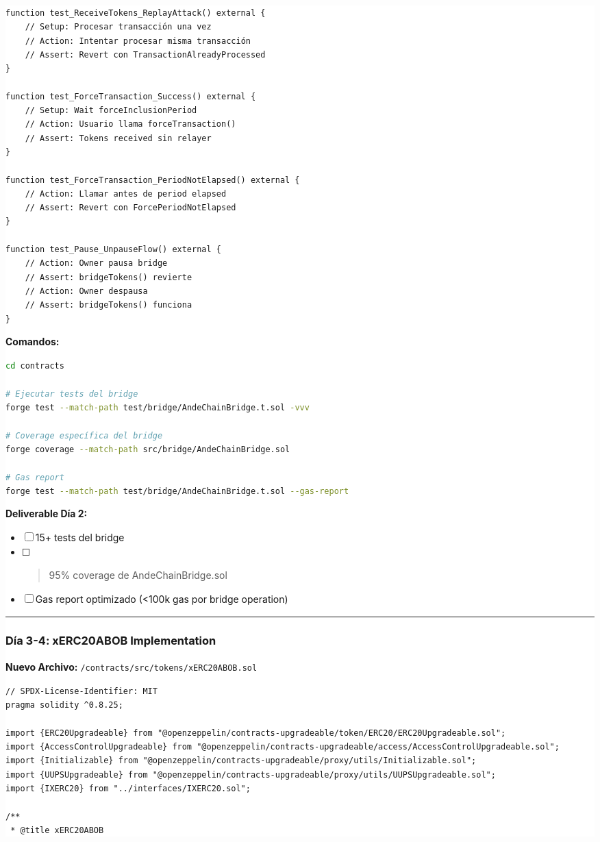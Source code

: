 ```solidity
function test_ReceiveTokens_ReplayAttack() external {
    // Setup: Procesar transacción una vez
    // Action: Intentar procesar misma transacción
    // Assert: Revert con TransactionAlreadyProcessed
}

function test_ForceTransaction_Success() external {
    // Setup: Wait forceInclusionPeriod
    // Action: Usuario llama forceTransaction()
    // Assert: Tokens received sin relayer
}

function test_ForceTransaction_PeriodNotElapsed() external {
    // Action: Llamar antes de period elapsed
    // Assert: Revert con ForcePeriodNotElapsed
}

function test_Pause_UnpauseFlow() external {
    // Action: Owner pausa bridge
    // Assert: bridgeTokens() revierte
    // Action: Owner despausa
    // Assert: bridgeTokens() funciona
}
```

**Comandos:**
```bash
cd contracts

# Ejecutar tests del bridge
forge test --match-path test/bridge/AndeChainBridge.t.sol -vvv

# Coverage específica del bridge
forge coverage --match-path src/bridge/AndeChainBridge.sol

# Gas report
forge test --match-path test/bridge/AndeChainBridge.t.sol --gas-report
```

**Deliverable Día 2:**
- [ ] 15+ tests del bridge
- [ ] >95% coverage de AndeChainBridge.sol
- [ ] Gas report optimizado (<100k gas por bridge operation)

---

### Día 3-4: xERC20ABOB Implementation

**Nuevo Archivo:** `/contracts/src/tokens/xERC20ABOB.sol`

```solidity
// SPDX-License-Identifier: MIT
pragma solidity ^0.8.25;

import {ERC20Upgradeable} from "@openzeppelin/contracts-upgradeable/token/ERC20/ERC20Upgradeable.sol";
import {AccessControlUpgradeable} from "@openzeppelin/contracts-upgradeable/access/AccessControlUpgradeable.sol";
import {Initializable} from "@openzeppelin/contracts-upgradeable/proxy/utils/Initializable.sol";
import {UUPSUpgradeable} from "@openzeppelin/contracts-upgradeable/proxy/utils/UUPSUpgradeable.sol";
import {IXERC20} from "../interfaces/IXERC20.sol";

/**
 * @title xERC20ABOB
```